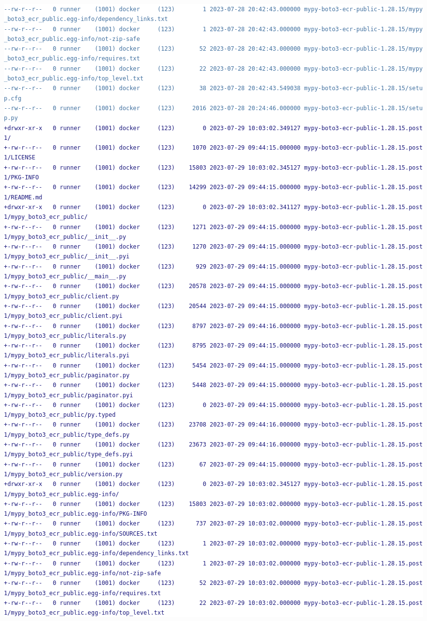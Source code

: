 ```diff
--rw-r--r--   0 runner    (1001) docker     (123)        1 2023-07-28 20:42:43.000000 mypy-boto3-ecr-public-1.28.15/mypy_boto3_ecr_public.egg-info/dependency_links.txt
--rw-r--r--   0 runner    (1001) docker     (123)        1 2023-07-28 20:42:43.000000 mypy-boto3-ecr-public-1.28.15/mypy_boto3_ecr_public.egg-info/not-zip-safe
--rw-r--r--   0 runner    (1001) docker     (123)       52 2023-07-28 20:42:43.000000 mypy-boto3-ecr-public-1.28.15/mypy_boto3_ecr_public.egg-info/requires.txt
--rw-r--r--   0 runner    (1001) docker     (123)       22 2023-07-28 20:42:43.000000 mypy-boto3-ecr-public-1.28.15/mypy_boto3_ecr_public.egg-info/top_level.txt
--rw-r--r--   0 runner    (1001) docker     (123)       38 2023-07-28 20:42:43.549038 mypy-boto3-ecr-public-1.28.15/setup.cfg
--rw-r--r--   0 runner    (1001) docker     (123)     2016 2023-07-28 20:24:46.000000 mypy-boto3-ecr-public-1.28.15/setup.py
+drwxr-xr-x   0 runner    (1001) docker     (123)        0 2023-07-29 10:03:02.349127 mypy-boto3-ecr-public-1.28.15.post1/
+-rw-r--r--   0 runner    (1001) docker     (123)     1070 2023-07-29 09:44:15.000000 mypy-boto3-ecr-public-1.28.15.post1/LICENSE
+-rw-r--r--   0 runner    (1001) docker     (123)    15803 2023-07-29 10:03:02.345127 mypy-boto3-ecr-public-1.28.15.post1/PKG-INFO
+-rw-r--r--   0 runner    (1001) docker     (123)    14299 2023-07-29 09:44:15.000000 mypy-boto3-ecr-public-1.28.15.post1/README.md
+drwxr-xr-x   0 runner    (1001) docker     (123)        0 2023-07-29 10:03:02.341127 mypy-boto3-ecr-public-1.28.15.post1/mypy_boto3_ecr_public/
+-rw-r--r--   0 runner    (1001) docker     (123)     1271 2023-07-29 09:44:15.000000 mypy-boto3-ecr-public-1.28.15.post1/mypy_boto3_ecr_public/__init__.py
+-rw-r--r--   0 runner    (1001) docker     (123)     1270 2023-07-29 09:44:15.000000 mypy-boto3-ecr-public-1.28.15.post1/mypy_boto3_ecr_public/__init__.pyi
+-rw-r--r--   0 runner    (1001) docker     (123)      929 2023-07-29 09:44:15.000000 mypy-boto3-ecr-public-1.28.15.post1/mypy_boto3_ecr_public/__main__.py
+-rw-r--r--   0 runner    (1001) docker     (123)    20578 2023-07-29 09:44:15.000000 mypy-boto3-ecr-public-1.28.15.post1/mypy_boto3_ecr_public/client.py
+-rw-r--r--   0 runner    (1001) docker     (123)    20544 2023-07-29 09:44:15.000000 mypy-boto3-ecr-public-1.28.15.post1/mypy_boto3_ecr_public/client.pyi
+-rw-r--r--   0 runner    (1001) docker     (123)     8797 2023-07-29 09:44:16.000000 mypy-boto3-ecr-public-1.28.15.post1/mypy_boto3_ecr_public/literals.py
+-rw-r--r--   0 runner    (1001) docker     (123)     8795 2023-07-29 09:44:15.000000 mypy-boto3-ecr-public-1.28.15.post1/mypy_boto3_ecr_public/literals.pyi
+-rw-r--r--   0 runner    (1001) docker     (123)     5454 2023-07-29 09:44:15.000000 mypy-boto3-ecr-public-1.28.15.post1/mypy_boto3_ecr_public/paginator.py
+-rw-r--r--   0 runner    (1001) docker     (123)     5448 2023-07-29 09:44:15.000000 mypy-boto3-ecr-public-1.28.15.post1/mypy_boto3_ecr_public/paginator.pyi
+-rw-r--r--   0 runner    (1001) docker     (123)        0 2023-07-29 09:44:15.000000 mypy-boto3-ecr-public-1.28.15.post1/mypy_boto3_ecr_public/py.typed
+-rw-r--r--   0 runner    (1001) docker     (123)    23708 2023-07-29 09:44:16.000000 mypy-boto3-ecr-public-1.28.15.post1/mypy_boto3_ecr_public/type_defs.py
+-rw-r--r--   0 runner    (1001) docker     (123)    23673 2023-07-29 09:44:16.000000 mypy-boto3-ecr-public-1.28.15.post1/mypy_boto3_ecr_public/type_defs.pyi
+-rw-r--r--   0 runner    (1001) docker     (123)       67 2023-07-29 09:44:15.000000 mypy-boto3-ecr-public-1.28.15.post1/mypy_boto3_ecr_public/version.py
+drwxr-xr-x   0 runner    (1001) docker     (123)        0 2023-07-29 10:03:02.345127 mypy-boto3-ecr-public-1.28.15.post1/mypy_boto3_ecr_public.egg-info/
+-rw-r--r--   0 runner    (1001) docker     (123)    15803 2023-07-29 10:03:02.000000 mypy-boto3-ecr-public-1.28.15.post1/mypy_boto3_ecr_public.egg-info/PKG-INFO
+-rw-r--r--   0 runner    (1001) docker     (123)      737 2023-07-29 10:03:02.000000 mypy-boto3-ecr-public-1.28.15.post1/mypy_boto3_ecr_public.egg-info/SOURCES.txt
+-rw-r--r--   0 runner    (1001) docker     (123)        1 2023-07-29 10:03:02.000000 mypy-boto3-ecr-public-1.28.15.post1/mypy_boto3_ecr_public.egg-info/dependency_links.txt
+-rw-r--r--   0 runner    (1001) docker     (123)        1 2023-07-29 10:03:02.000000 mypy-boto3-ecr-public-1.28.15.post1/mypy_boto3_ecr_public.egg-info/not-zip-safe
+-rw-r--r--   0 runner    (1001) docker     (123)       52 2023-07-29 10:03:02.000000 mypy-boto3-ecr-public-1.28.15.post1/mypy_boto3_ecr_public.egg-info/requires.txt
+-rw-r--r--   0 runner    (1001) docker     (123)       22 2023-07-29 10:03:02.000000 mypy-boto3-ecr-public-1.28.15.post1/mypy_boto3_ecr_public.egg-info/top_level.txt
```